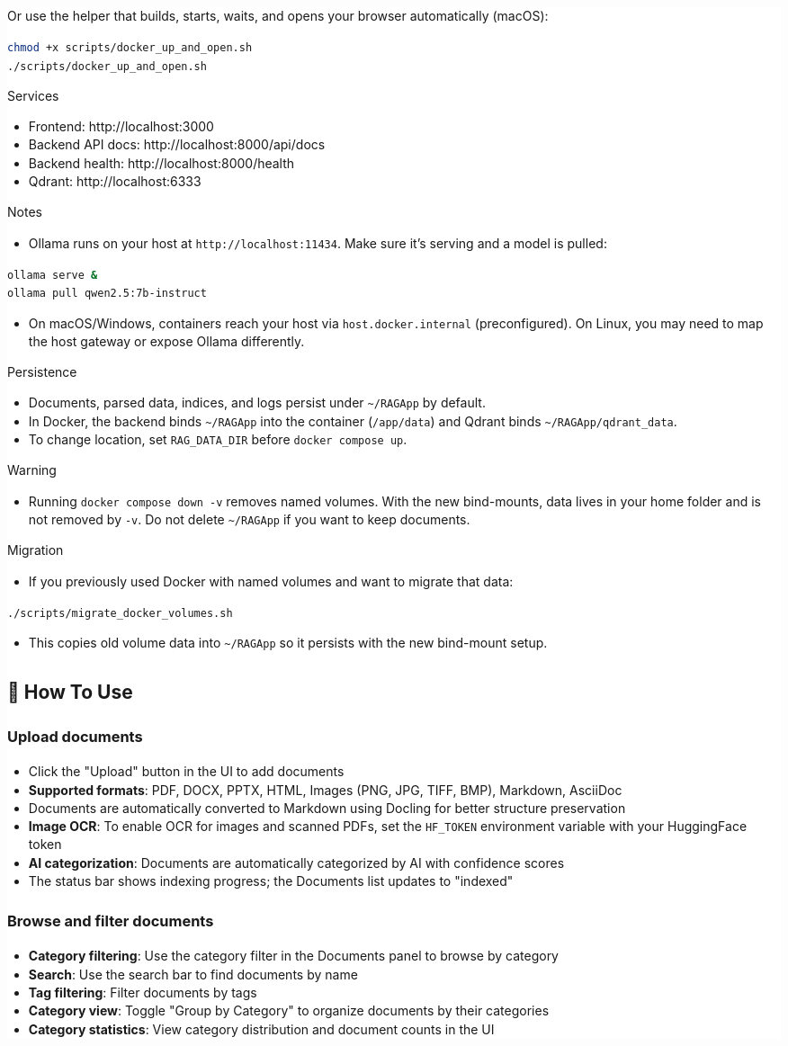 Or use the helper that builds, starts, waits, and opens your browser automatically (macOS):

```bash
chmod +x scripts/docker_up_and_open.sh
./scripts/docker_up_and_open.sh
```

Services
- Frontend: http://localhost:3000
- Backend API docs: http://localhost:8000/api/docs
- Backend health: http://localhost:8000/health
- Qdrant: http://localhost:6333

Notes
- Ollama runs on your host at `http://localhost:11434`. Make sure it’s serving and a model is pulled:
```bash
ollama serve &
ollama pull qwen2.5:7b-instruct
```
- On macOS/Windows, containers reach your host via `host.docker.internal` (preconfigured). On Linux, you may need to map the host gateway or expose Ollama differently.

Persistence
- Documents, parsed data, indices, and logs persist under `~/RAGApp` by default.
- In Docker, the backend binds `~/RAGApp` into the container (`/app/data`) and Qdrant binds `~/RAGApp/qdrant_data`.
- To change location, set `RAG_DATA_DIR` before `docker compose up`.

Warning
- Running `docker compose down -v` removes named volumes. With the new bind-mounts, data lives in your home folder and is not removed by `-v`. Do not delete `~/RAGApp` if you want to keep documents.

Migration
- If you previously used Docker with named volumes and want to migrate that data:
```bash
./scripts/migrate_docker_volumes.sh
```
- This copies old volume data into `~/RAGApp` so it persists with the new bind-mount setup.

## 🧭 How To Use

### Upload documents
- Click the "Upload" button in the UI to add documents
- **Supported formats**: PDF, DOCX, PPTX, HTML, Images (PNG, JPG, TIFF, BMP), Markdown, AsciiDoc
- Documents are automatically converted to Markdown using Docling for better structure preservation
- **Image OCR**: To enable OCR for images and scanned PDFs, set the `HF_TOKEN` environment variable with your HuggingFace token
- **AI categorization**: Documents are automatically categorized by AI with confidence scores
- The status bar shows indexing progress; the Documents list updates to "indexed"

### Browse and filter documents
- **Category filtering**: Use the category filter in the Documents panel to browse by category
- **Search**: Use the search bar to find documents by name
- **Tag filtering**: Filter documents by tags
- **Category view**: Toggle "Group by Category" to organize documents by their categories
- **Category statistics**: View category distribution and document counts in the UI
